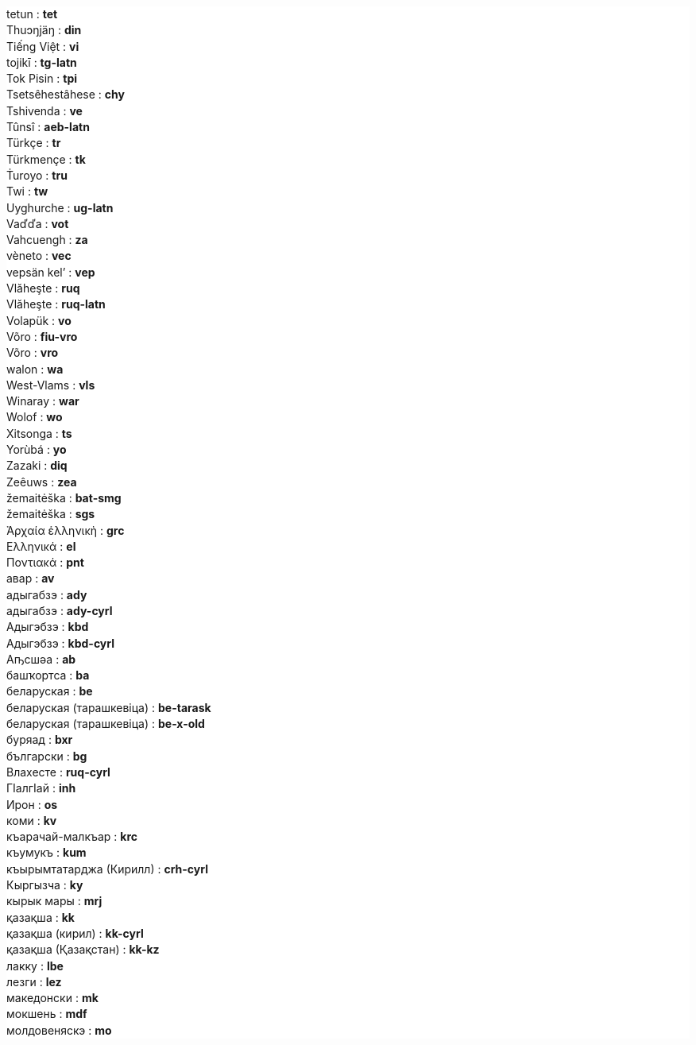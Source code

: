 tetun  :  **tet** <br />
Thuɔŋjäŋ  :  **din** <br />
Tiếng Việt  :  **vi** <br />
tojikī  :  **tg-latn** <br />
Tok Pisin  :  **tpi** <br />
Tsetsêhestâhese  :  **chy** <br />
Tshivenda  :  **ve** <br />
Tûnsî  :  **aeb-latn** <br />
Türkçe  :  **tr** <br />
Türkmençe  :  **tk** <br />
Ṫuroyo  :  **tru** <br />
Twi  :  **tw** <br />
Uyghurche  :  **ug-latn** <br />
Vaďďa  :  **vot** <br />
Vahcuengh  :  **za** <br />
vèneto  :  **vec** <br />
vepsän kel’  :  **vep** <br />
Vlăheşte  :  **ruq** <br />
Vlăheşte  :  **ruq-latn** <br />
Volapük  :  **vo** <br />
Võro  :  **fiu-vro** <br />
Võro  :  **vro** <br />
walon  :  **wa** <br />
West-Vlams  :  **vls** <br />
Winaray  :  **war** <br />
Wolof  :  **wo** <br />
Xitsonga  :  **ts** <br />
Yorùbá  :  **yo** <br />
Zazaki  :  **diq** <br />
Zeêuws  :  **zea** <br />
žemaitėška  :  **bat-smg** <br />
žemaitėška  :  **sgs** <br />
Ἀρχαία ἑλληνικὴ  :  **grc** <br />
Ελληνικά  :  **el** <br />
Ποντιακά  :  **pnt** <br />
авар  :  **av** <br />
адыгабзэ  :  **ady** <br />
адыгабзэ  :  **ady-cyrl** <br />
Адыгэбзэ  :  **kbd** <br />
Адыгэбзэ  :  **kbd-cyrl** <br />
Аҧсшәа  :  **ab** <br />
башҡортса  :  **ba** <br />
беларуская  :  **be** <br />
беларуская (тарашкевіца)‎  :  **be-tarask** <br />
беларуская (тарашкевіца)‎  :  **be-x-old** <br />
буряад  :  **bxr** <br />
български  :  **bg** <br />
Влахесте  :  **ruq-cyrl** <br />
ГӀалгӀай  :  **inh** <br />
Ирон  :  **os** <br />
коми  :  **kv** <br />
къарачай-малкъар  :  **krc** <br />
къумукъ  :  **kum** <br />
къырымтатарджа (Кирилл)‎  :  **crh-cyrl** <br />
Кыргызча  :  **ky** <br />
кырык мары  :  **mrj** <br />
қазақша  :  **kk** <br />
қазақша (кирил)‎  :  **kk-cyrl** <br />
қазақша (Қазақстан)‎  :  **kk-kz** <br />
лакку  :  **lbe** <br />
лезги  :  **lez** <br />
македонски  :  **mk** <br />
мокшень  :  **mdf** <br />
молдовеняскэ  :  **mo** <br />